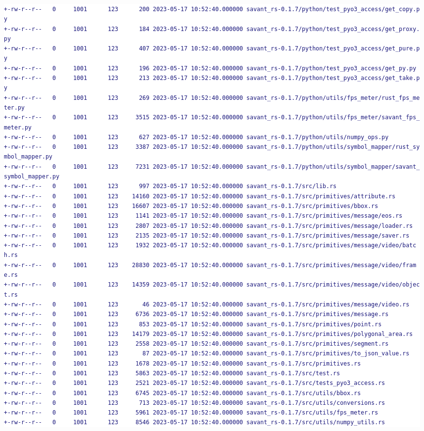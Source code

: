 ```diff
+-rw-r--r--   0     1001      123      200 2023-05-17 10:52:40.000000 savant_rs-0.1.7/python/test_pyo3_access/get_copy.py
+-rw-r--r--   0     1001      123      184 2023-05-17 10:52:40.000000 savant_rs-0.1.7/python/test_pyo3_access/get_proxy.py
+-rw-r--r--   0     1001      123      407 2023-05-17 10:52:40.000000 savant_rs-0.1.7/python/test_pyo3_access/get_pure.py
+-rw-r--r--   0     1001      123      196 2023-05-17 10:52:40.000000 savant_rs-0.1.7/python/test_pyo3_access/get_py.py
+-rw-r--r--   0     1001      123      213 2023-05-17 10:52:40.000000 savant_rs-0.1.7/python/test_pyo3_access/get_take.py
+-rw-r--r--   0     1001      123      269 2023-05-17 10:52:40.000000 savant_rs-0.1.7/python/utils/fps_meter/rust_fps_meter.py
+-rw-r--r--   0     1001      123     3515 2023-05-17 10:52:40.000000 savant_rs-0.1.7/python/utils/fps_meter/savant_fps_meter.py
+-rw-r--r--   0     1001      123      627 2023-05-17 10:52:40.000000 savant_rs-0.1.7/python/utils/numpy_ops.py
+-rw-r--r--   0     1001      123     3387 2023-05-17 10:52:40.000000 savant_rs-0.1.7/python/utils/symbol_mapper/rust_symbol_mapper.py
+-rw-r--r--   0     1001      123     7231 2023-05-17 10:52:40.000000 savant_rs-0.1.7/python/utils/symbol_mapper/savant_symbol_mapper.py
+-rw-r--r--   0     1001      123      997 2023-05-17 10:52:40.000000 savant_rs-0.1.7/src/lib.rs
+-rw-r--r--   0     1001      123    14160 2023-05-17 10:52:40.000000 savant_rs-0.1.7/src/primitives/attribute.rs
+-rw-r--r--   0     1001      123    16607 2023-05-17 10:52:40.000000 savant_rs-0.1.7/src/primitives/bbox.rs
+-rw-r--r--   0     1001      123     1141 2023-05-17 10:52:40.000000 savant_rs-0.1.7/src/primitives/message/eos.rs
+-rw-r--r--   0     1001      123     2807 2023-05-17 10:52:40.000000 savant_rs-0.1.7/src/primitives/message/loader.rs
+-rw-r--r--   0     1001      123     2135 2023-05-17 10:52:40.000000 savant_rs-0.1.7/src/primitives/message/saver.rs
+-rw-r--r--   0     1001      123     1932 2023-05-17 10:52:40.000000 savant_rs-0.1.7/src/primitives/message/video/batch.rs
+-rw-r--r--   0     1001      123    28830 2023-05-17 10:52:40.000000 savant_rs-0.1.7/src/primitives/message/video/frame.rs
+-rw-r--r--   0     1001      123    14359 2023-05-17 10:52:40.000000 savant_rs-0.1.7/src/primitives/message/video/object.rs
+-rw-r--r--   0     1001      123       46 2023-05-17 10:52:40.000000 savant_rs-0.1.7/src/primitives/message/video.rs
+-rw-r--r--   0     1001      123     6736 2023-05-17 10:52:40.000000 savant_rs-0.1.7/src/primitives/message.rs
+-rw-r--r--   0     1001      123      853 2023-05-17 10:52:40.000000 savant_rs-0.1.7/src/primitives/point.rs
+-rw-r--r--   0     1001      123    14179 2023-05-17 10:52:40.000000 savant_rs-0.1.7/src/primitives/polygonal_area.rs
+-rw-r--r--   0     1001      123     2558 2023-05-17 10:52:40.000000 savant_rs-0.1.7/src/primitives/segment.rs
+-rw-r--r--   0     1001      123       87 2023-05-17 10:52:40.000000 savant_rs-0.1.7/src/primitives/to_json_value.rs
+-rw-r--r--   0     1001      123     1678 2023-05-17 10:52:40.000000 savant_rs-0.1.7/src/primitives.rs
+-rw-r--r--   0     1001      123     5863 2023-05-17 10:52:40.000000 savant_rs-0.1.7/src/test.rs
+-rw-r--r--   0     1001      123     2521 2023-05-17 10:52:40.000000 savant_rs-0.1.7/src/tests_pyo3_access.rs
+-rw-r--r--   0     1001      123     6745 2023-05-17 10:52:40.000000 savant_rs-0.1.7/src/utils/bbox.rs
+-rw-r--r--   0     1001      123      713 2023-05-17 10:52:40.000000 savant_rs-0.1.7/src/utils/conversions.rs
+-rw-r--r--   0     1001      123     5961 2023-05-17 10:52:40.000000 savant_rs-0.1.7/src/utils/fps_meter.rs
+-rw-r--r--   0     1001      123     8546 2023-05-17 10:52:40.000000 savant_rs-0.1.7/src/utils/numpy_utils.rs
```